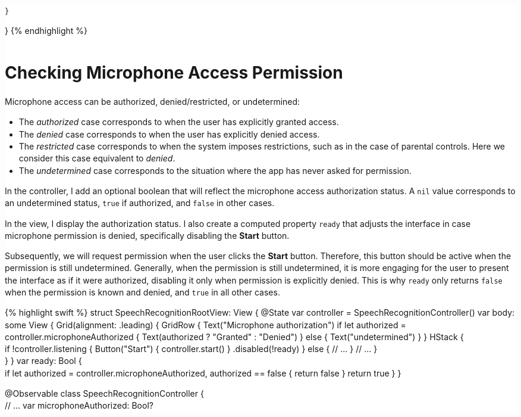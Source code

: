     }
}
{% endhighlight %}


# Checking Microphone Access Permission

Microphone access can be authorized, denied/restricted, or undetermined:

- The *authorized* case corresponds to when the user has explicitly granted access.
- The *denied* case corresponds to when the user has explicitly denied access.
- The *restricted* case corresponds to when the system imposes restrictions, such as in the case of parental controls. Here we consider this case equivalent to *denied*.
- The *undetermined* case corresponds to the situation where the app has never asked for permission.

In the controller, I add an optional boolean that will reflect the microphone access authorization status. A `nil` value corresponds to an undetermined status, `true` if authorized, and `false` in other cases.

In the view, I display the authorization status. I also create a computed property `ready` that adjusts the interface in case microphone permission is denied, specifically disabling the **Start** button.

Subsequently, we will request permission when the user clicks the **Start** button. Therefore, this button should be active when the permission is still undetermined. Generally, when the permission is still undetermined, it is more engaging for the user to present the interface as if it were authorized, disabling it only when permission is explicitly denied. This is why `ready` only returns `false` when the permission is known and denied, and `true` in all other cases.

{% highlight swift %}
struct SpeechRecognitionRootView: View {
    @State var controller = SpeechRecognitionController()
    var body: some View {
        Grid(alignment: .leading) {
            GridRow {
                Text("Microphone authorization")
                if let authorized = controller.microphoneAuthorized {
                    Text(authorized ? "Granted" : "Denied")
                } else {
                    Text("undetermined")
                }
            }
            HStack {    
                if !controller.listening {
                    Button("Start") { controller.start() }
                    .disabled(!ready)
                } else {
                    // ...
                }
                // ...
            }  
        }
    }
    var ready: Bool {   
        if let authorized = controller.microphoneAuthorized, authorized == false {
            return false
        }
        return true
    }
}

@Observable
class SpeechRecognitionController {    
    // ...
    var microphoneAuthorized: Bool?